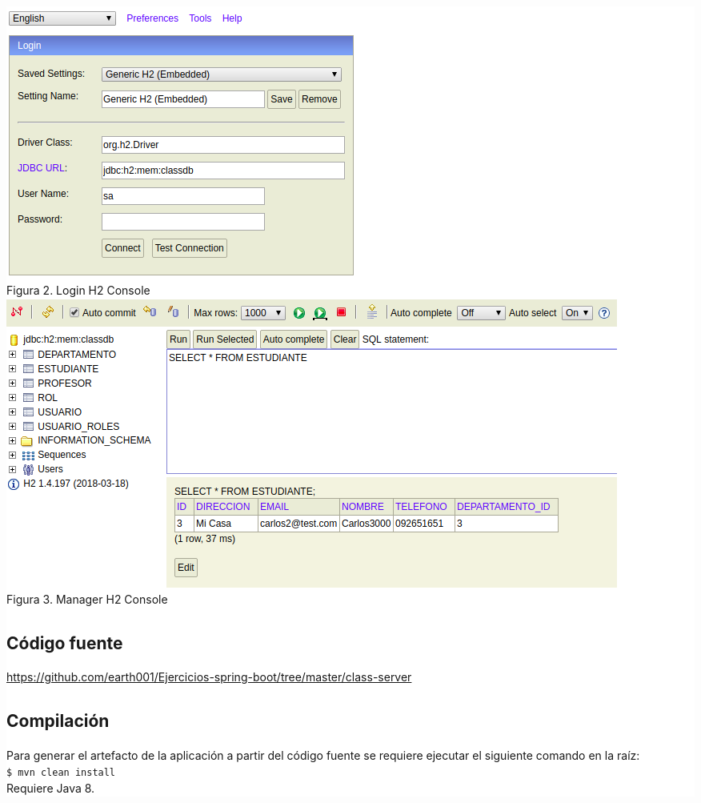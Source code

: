 ![](H2ConsoleLogin.png)   
Figura 2. Login H2 Console   
![](H2ConsoleManager.png)   
Figura 3. Manager H2 Console   


## Código fuente
https://github.com/earth001/Ejercicios-spring-boot/tree/master/class-server

## Compilación
Para generar el artefacto de la aplicación a partir del código fuente se requiere ejecutar el siguiente comando en la raíz:   
`$ mvn clean install`   
Requiere Java 8.
